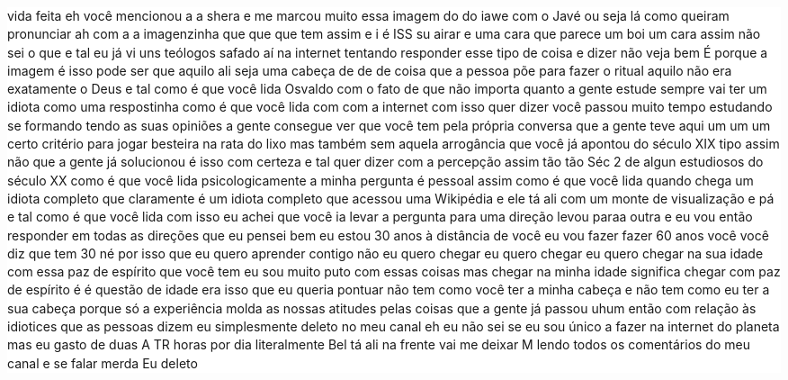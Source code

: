 vida feita eh você mencionou a a shera e
me marcou muito essa imagem do do iawe
com o Javé ou seja lá como queiram
pronunciar
ah com a a imagenzinha que que que tem
assim e i é ISS su airar e uma cara que
parece um boi um cara assim não sei o
que e tal eu já vi uns teólogos safado
aí na internet tentando responder esse
tipo de coisa e dizer não veja bem É
porque a imagem é isso pode ser que
aquilo ali seja uma cabeça de de de
coisa que a pessoa põe para fazer o
ritual aquilo não era exatamente o Deus
e
tal como é que você lida Osvaldo com o
fato de que não importa quanto a gente
estude sempre vai ter um idiota como uma
respostinha como é que você lida com com
a internet com isso quer dizer você
passou muito tempo estudando se formando
tendo as suas opiniões a gente consegue
ver que você tem pela própria conversa
que a gente teve aqui um um um certo
critério para jogar besteira na rata do
lixo mas também sem aquela arrogância
que você já apontou do século XIX tipo
assim não que a gente já solucionou é
isso com certeza e tal quer dizer com a
percepção assim tão tão Séc 2 de algun
estudiosos do século XX como é que você
lida psicologicamente a minha pergunta é
pessoal assim como é que você lida
quando chega um idiota completo que
claramente é um idiota completo que
acessou uma Wikipédia e ele tá ali com
um monte de visualização e pá e tal como
é que você lida com
isso eu achei que você ia levar a
pergunta para uma direção levou paraa
outra e eu vou então responder em todas
as direções que eu pensei bem eu estou
30 anos à distância de você eu vou fazer
fazer 60 anos você você diz que tem 30
né por isso que eu quero aprender
contigo não eu quero chegar eu quero
chegar eu quero chegar na sua idade com
essa paz de espírito que você tem eu sou
muito puto com essas coisas mas chegar
na minha idade significa chegar com paz
de espírito é é questão de idade era
isso que eu queria pontuar não tem como
você ter a minha cabeça e não tem como
eu ter a sua cabeça porque só a
experiência molda as nossas atitudes
pelas coisas que a gente já passou uhum
então com relação às idiotices que as
pessoas dizem eu simplesmente deleto no
meu canal eh eu não sei se eu sou único
a fazer na internet do planeta mas eu
gasto de duas A TR horas por dia
literalmente Bel tá ali na frente vai me
deixar M lendo todos os comentários do
meu canal e se falar merda Eu deleto